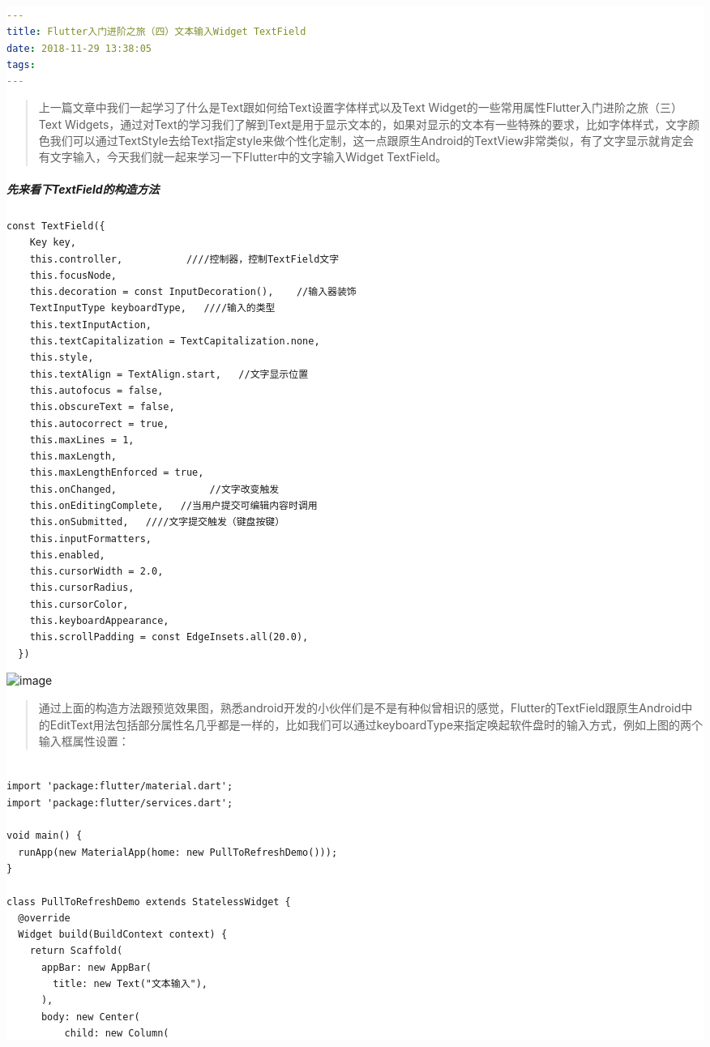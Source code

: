 ```yaml
---
title: Flutter入门进阶之旅（四）文本输入Widget TextField
date: 2018-11-29 13:38:05
tags:
---
```

>上一篇文章中我们一起学习了什么是Text跟如何给Text设置字体样式以及Text Widget的一些常用属性Flutter入门进阶之旅（三） Text Widgets，通过对Text的学习我们了解到Text是用于显示文本的，如果对显示的文本有一些特殊的要求，比如字体样式，文字颜色我们可以通过TextStyle去给Text指定style来做个性化定制，这一点跟原生Android的TextView非常类似，有了文字显示就肯定会有文字输入，今天我们就一起来学习一下Flutter中的文字输入Widget TextField。

##### 先来看下TextField的构造方法
```
const TextField({
    Key key,
    this.controller,           ////控制器，控制TextField文字
    this.focusNode,
    this.decoration = const InputDecoration(),    //输入器装饰
    TextInputType keyboardType,   ////输入的类型
    this.textInputAction,
    this.textCapitalization = TextCapitalization.none,
    this.style,
    this.textAlign = TextAlign.start,   //文字显示位置
    this.autofocus = false,
    this.obscureText = false,
    this.autocorrect = true,
    this.maxLines = 1,
    this.maxLength,
    this.maxLengthEnforced = true,
    this.onChanged,                //文字改变触发
    this.onEditingComplete,   //当用户提交可编辑内容时调用
    this.onSubmitted,   ////文字提交触发（键盘按键）
    this.inputFormatters,
    this.enabled,
    this.cursorWidth = 2.0,
    this.cursorRadius,
    this.cursorColor,
    this.keyboardAppearance,
    this.scrollPadding = const EdgeInsets.all(20.0),
  })
```
![image](http://upload-images.jianshu.io/upload_images/7274320-72e8e7fdc6da137c.gif?imageMogr2/auto-orient/strip)

> 通过上面的构造方法跟预览效果图，熟悉android开发的小伙伴们是不是有种似曾相识的感觉，Flutter的TextField跟原生Android中的EditText用法包括部分属性名几乎都是一样的，比如我们可以通过keyboardType来指定唤起软件盘时的输入方式，例如上图的两个输入框属性设置：

```

import 'package:flutter/material.dart';
import 'package:flutter/services.dart';
 
void main() {
  runApp(new MaterialApp(home: new PullToRefreshDemo()));
}
 
class PullToRefreshDemo extends StatelessWidget {
  @override
  Widget build(BuildContext context) {
    return Scaffold(
      appBar: new AppBar(
        title: new Text("文本输入"),
      ),
      body: new Center(
          child: new Column(
```